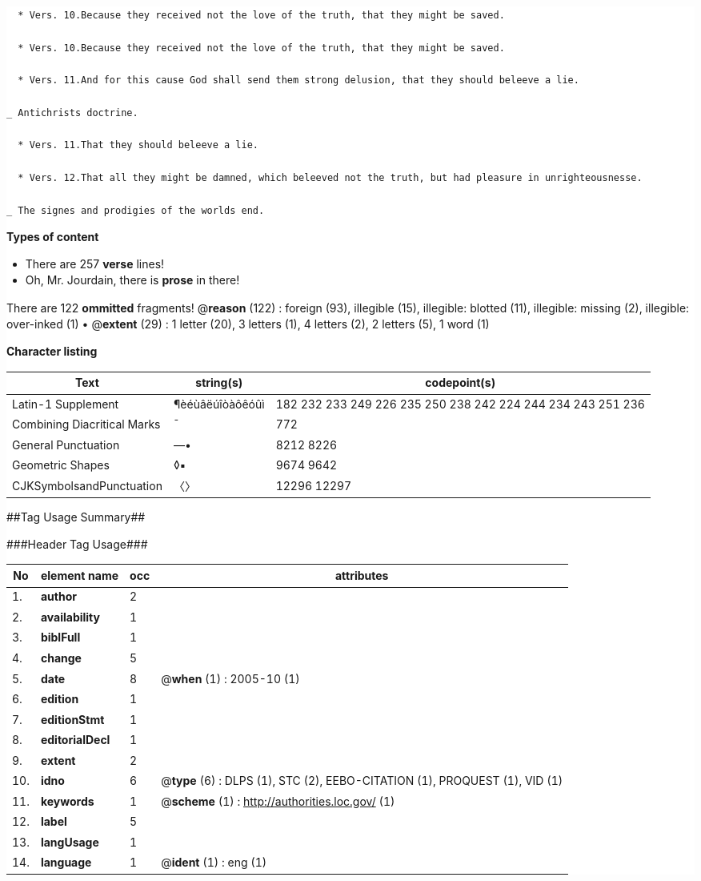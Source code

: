       * Vers. 10.Because they received not the love of the truth, that they might be saved.

      * Vers. 10.Because they received not the love of the truth, that they might be saved.

      * Vers. 11.And for this cause God shall send them strong delusion, that they should beleeve a lie.

    _ Antichrists doctrine.

      * Vers. 11.That they should beleeve a lie.

      * Vers. 12.That all they might be damned, which beleeved not the truth, but had pleasure in unrighteousnesse.

    _ The signes and prodigies of the worlds end.

**Types of content**

  * There are 257 **verse** lines!
  * Oh, Mr. Jourdain, there is **prose** in there!

There are 122 **ommitted** fragments! 
 @__reason__ (122) : foreign (93), illegible (15), illegible: blotted (11), illegible: missing (2), illegible: over-inked (1)  •  @__extent__ (29) : 1 letter (20), 3 letters (1), 4 letters (2), 2 letters (5), 1 word (1)

**Character listing**


|Text|string(s)|codepoint(s)|
|---|---|---|
|Latin-1 Supplement|¶èéùâëúîòàôêóûì|182 232 233 249 226 235 250 238 242 224 244 234 243 251 236|
|Combining             Diacritical Marks|̄|772|
|General Punctuation|—•|8212 8226|
|Geometric Shapes|◊▪|9674 9642|
|CJKSymbolsandPunctuation|〈〉|12296 12297|

##Tag Usage Summary##

###Header Tag Usage###

|No|element name|occ|attributes|
|---|---|---|---|
|1.|__author__|2||
|2.|__availability__|1||
|3.|__biblFull__|1||
|4.|__change__|5||
|5.|__date__|8| @__when__ (1) : 2005-10 (1)|
|6.|__edition__|1||
|7.|__editionStmt__|1||
|8.|__editorialDecl__|1||
|9.|__extent__|2||
|10.|__idno__|6| @__type__ (6) : DLPS (1), STC (2), EEBO-CITATION (1), PROQUEST (1), VID (1)|
|11.|__keywords__|1| @__scheme__ (1) : http://authorities.loc.gov/ (1)|
|12.|__label__|5||
|13.|__langUsage__|1||
|14.|__language__|1| @__ident__ (1) : eng (1)|